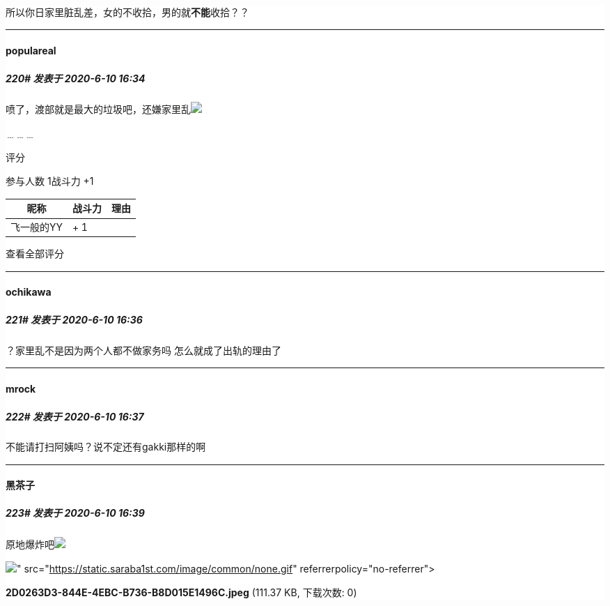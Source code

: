 
所以你日家里脏乱差，女的不收拾，男的就<strong>不能</strong>收拾？？


-----

####  populareal  
##### 220#       发表于 2020-6-10 16:34


喷了，渡部就是最大的垃圾吧，还嫌家里乱<img src="https://static.saraba1st.com/image/smiley/face2017/028.png" referrerpolicy="no-referrer">


﹍﹍﹍

评分


 参与人数 1战斗力 +1

|昵称|战斗力|理由|
|----|---|---|
| 飞一般的YY| + 1||


查看全部评分


-----

####  ochikawa  
##### 221#       发表于 2020-6-10 16:36


？家里乱不是因为两个人都不做家务吗 怎么就成了出轨的理由了


-----

####  mrock  
##### 222#       发表于 2020-6-10 16:37


不能请打扫阿姨吗？说不定还有gakki那样的啊


-----

####  黑茶子  
##### 223#       发表于 2020-6-10 16:39


原地爆炸吧<img src="https://static.saraba1st.com/image/smiley/face2017/022.png" referrerpolicy="no-referrer"> 


<img src="https://img.saraba1st.com/forum/202006/10/163850z5uvu93uszj5sg8d.jpeg" referrerpolicy="no-referrer">" src="https://static.saraba1st.com/image/common/none.gif" referrerpolicy="no-referrer">


<strong>2D0263D3-844E-4EBC-B736-B8D015E1496C.jpeg</strong> (111.37 KB, 下载次数: 0)
